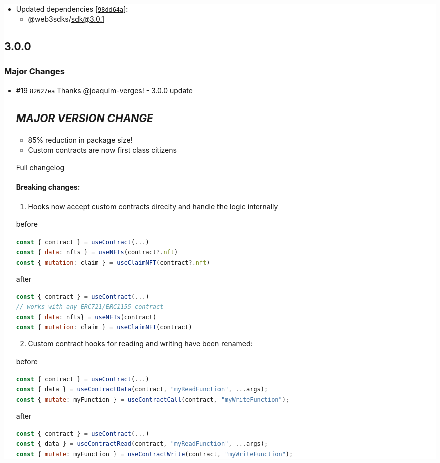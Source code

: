 - Updated dependencies [[`98dd64a`](https://github.com/web3sdks/web3/commit/98dd64a375c302a879aab3c628ecfb84b4dd19da)]:
  - @web3sdks/sdk@3.0.1

## 3.0.0

### Major Changes

- [#19](https://github.com/web3sdks/web3/pull/19) [`82627ea`](https://github.com/web3sdks/web3/commit/82627ea0311f612119d0596ed0f568267a7af16b) Thanks [@joaquim-verges](https://github.com/joaquim-verges)! - 3.0.0 update

  ## _MAJOR VERSION CHANGE_

  - 85% reduction in package size!
  - Custom contracts are now first class citizens

  [Full changelog](https://blog.web3sdks.com/sdk-major-update/)

  #### Breaking changes:

  1. Hooks now accept custom contracts direclty and handle the logic internally

  before

  ```javascript
  const { contract } = useContract(...)
  const { data: nfts } = useNFTs(contract?.nft)
  const { mutation: claim } = useClaimNFT(contract?.nft)
  ```

  after

  ```javascript
  const { contract } = useContract(...)
  // works with any ERC721/ERC1155 contract
  const { data: nfts} = useNFTs(contract)
  const { mutation: claim } = useClaimNFT(contract)
  ```

  2. Custom contract hooks for reading and writing have been renamed:

  before

  ```javascript
  const { contract } = useContract(...)
  const { data } = useContractData(contract, "myReadFunction", ...args);
  const { mutate: myFunction } = useContractCall(contract, "myWriteFunction");
  ```

  after

  ```javascript
  const { contract } = useContract(...)
  const { data } = useContractRead(contract, "myReadFunction", ...args);
  const { mutate: myFunction } = useContractWrite(contract, "myWriteFunction");
  ```
